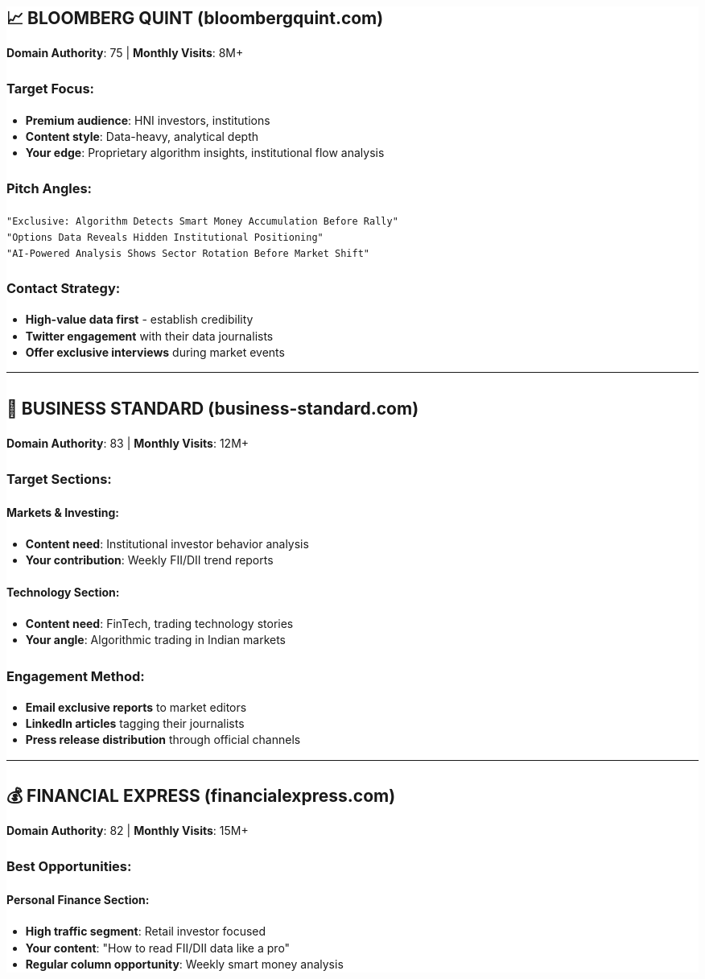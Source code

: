 
## **📈 BLOOMBERG QUINT (bloombergquint.com)**
**Domain Authority**: 75 | **Monthly Visits**: 8M+

### **Target Focus:**
- **Premium audience**: HNI investors, institutions
- **Content style**: Data-heavy, analytical depth
- **Your edge**: Proprietary algorithm insights, institutional flow analysis

### **Pitch Angles:**
```
"Exclusive: Algorithm Detects Smart Money Accumulation Before Rally"
"Options Data Reveals Hidden Institutional Positioning" 
"AI-Powered Analysis Shows Sector Rotation Before Market Shift"
```

### **Contact Strategy:**
- **High-value data first** - establish credibility
- **Twitter engagement** with their data journalists
- **Offer exclusive interviews** during market events

---

## **💼 BUSINESS STANDARD (business-standard.com)**
**Domain Authority**: 83 | **Monthly Visits**: 12M+

### **Target Sections:**
#### **Markets & Investing:**
- **Content need**: Institutional investor behavior analysis
- **Your contribution**: Weekly FII/DII trend reports

#### **Technology Section:**
- **Content need**: FinTech, trading technology stories
- **Your angle**: Algorithmic trading in Indian markets

### **Engagement Method:**
- **Email exclusive reports** to market editors
- **LinkedIn articles** tagging their journalists
- **Press release distribution** through official channels

---

## **💰 FINANCIAL EXPRESS (financialexpress.com)**
**Domain Authority**: 82 | **Monthly Visits**: 15M+

### **Best Opportunities:**
#### **Personal Finance Section:**
- **High traffic segment**: Retail investor focused
- **Your content**: "How to read FII/DII data like a pro"
- **Regular column opportunity**: Weekly smart money analysis
